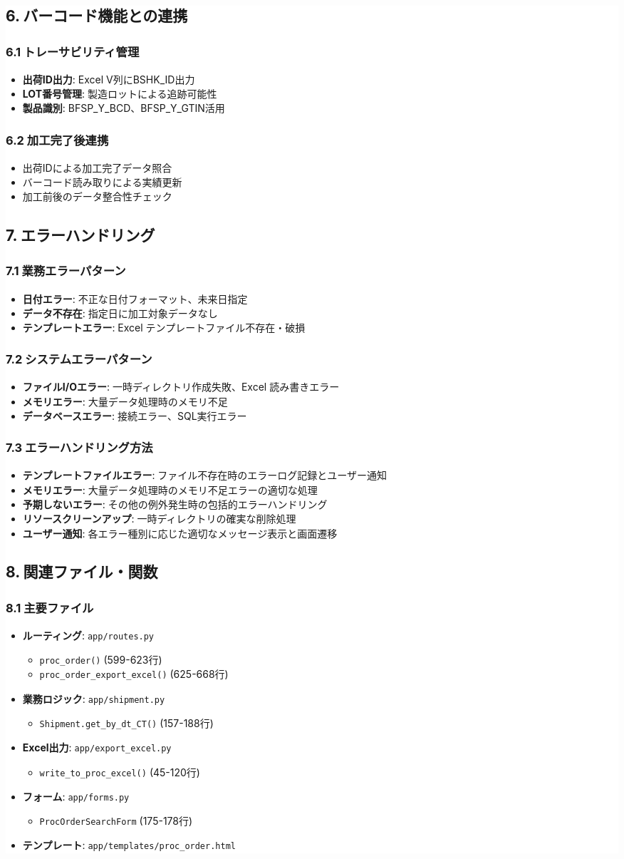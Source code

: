 ## 6. バーコード機能との連携

### 6.1 トレーサビリティ管理
- **出荷ID出力**: Excel V列にBSHK_ID出力
- **LOT番号管理**: 製造ロットによる追跡可能性
- **製品識別**: BFSP_Y_BCD、BFSP_Y_GTIN活用

### 6.2 加工完了後連携
- 出荷IDによる加工完了データ照合
- バーコード読み取りによる実績更新
- 加工前後のデータ整合性チェック

## 7. エラーハンドリング

### 7.1 業務エラーパターン
- **日付エラー**: 不正な日付フォーマット、未来日指定
- **データ不存在**: 指定日に加工対象データなし
- **テンプレートエラー**: Excel テンプレートファイル不存在・破損

### 7.2 システムエラーパターン
- **ファイルI/Oエラー**: 一時ディレクトリ作成失敗、Excel 読み書きエラー
- **メモリエラー**: 大量データ処理時のメモリ不足
- **データベースエラー**: 接続エラー、SQL実行エラー

### 7.3 エラーハンドリング方法
- **テンプレートファイルエラー**: ファイル不存在時のエラーログ記録とユーザー通知
- **メモリエラー**: 大量データ処理時のメモリ不足エラーの適切な処理
- **予期しないエラー**: その他の例外発生時の包括的エラーハンドリング
- **リソースクリーンアップ**: 一時ディレクトリの確実な削除処理
- **ユーザー通知**: 各エラー種別に応じた適切なメッセージ表示と画面遷移

## 8. 関連ファイル・関数

### 8.1 主要ファイル
- **ルーティング**: `app/routes.py`
  - `proc_order()` (599-623行)
  - `proc_order_export_excel()` (625-668行)

- **業務ロジック**: `app/shipment.py`
  - `Shipment.get_by_dt_CT()` (157-188行)

- **Excel出力**: `app/export_excel.py`
  - `write_to_proc_excel()` (45-120行)

- **フォーム**: `app/forms.py`
  - `ProcOrderSearchForm` (175-178行)

- **テンプレート**: `app/templates/proc_order.html`
